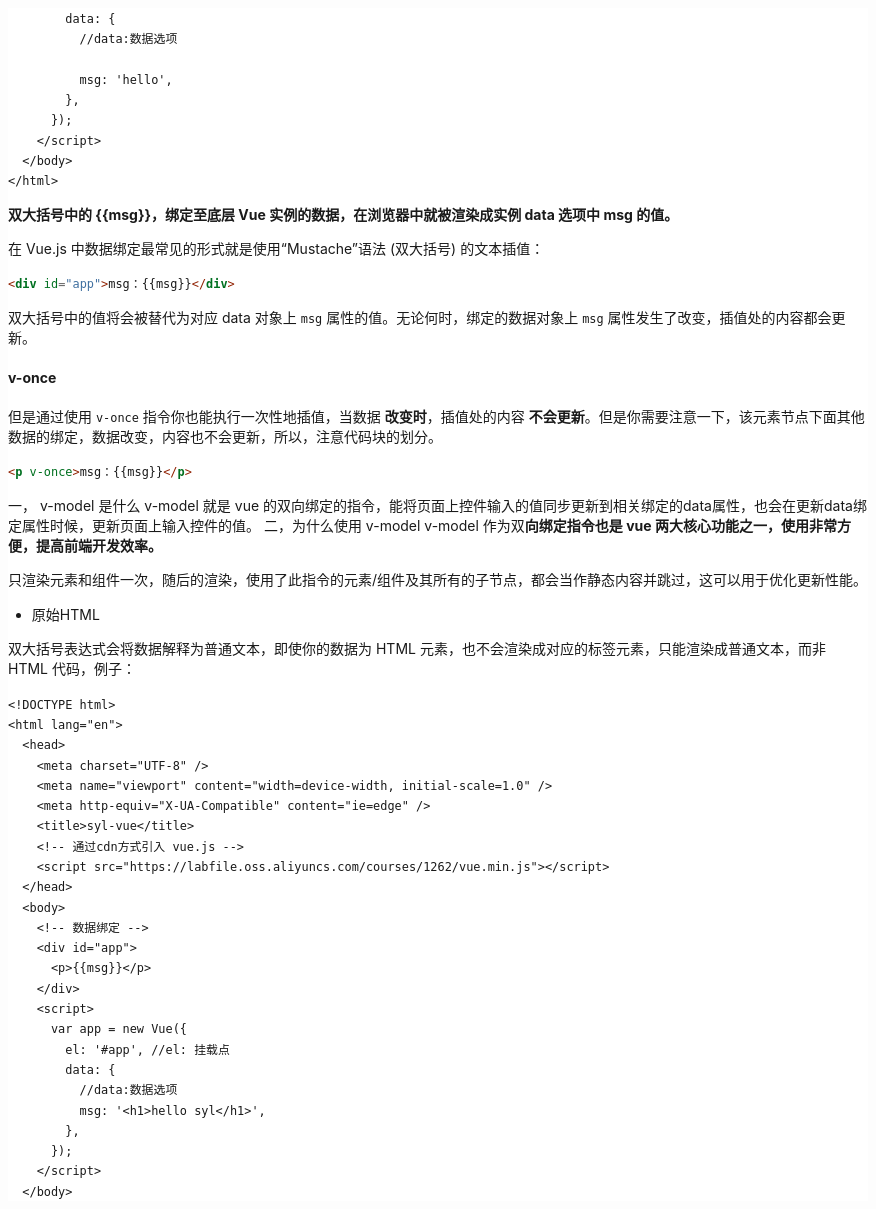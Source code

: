 ~~~
        data: {
          //data:数据选项

          msg: 'hello',
        },
      });
    </script>
  </body>
</html>
~~~

**双大括号中的 {{msg}}，绑定至底层 Vue 实例的数据，在浏览器中就被渲染成实例 data 选项中 msg 的值。**



在 Vue.js 中数据绑定最常见的形式就是使用“Mustache”语法 (双大括号) 的文本插值：

```html
<div id="app">msg：{{msg}}</div>
```

双大括号中的值将会被替代为对应 data 对象上 `msg` 属性的值。无论何时，绑定的数据对象上 `msg` 属性发生了改变，插值处的内容都会更新。

#### v-once

但是通过使用 `v-once` 指令你也能执行一次性地插值，当数据 **改变时**，插值处的内容 **不会更新**。但是你需要注意一下，该元素节点下面其他数据的绑定，数据改变，内容也不会更新，所以，注意代码块的划分。

```html
<p v-once>msg：{{msg}}</p>
```



一， v-model 是什么 v-model 就是 vue 的双向绑定的指令，能将页面上控件输入的值同步更新到相关绑定的data属性，也会在更新data绑定属性时候，更新页面上输入控件的值。 二，为什么使用 v-model v-model 作为双**向绑定指令也是 vue 两大核心功能之一，使用非常方便，提高前端开发效率。**



只渲染元素和组件一次，随后的渲染，使用了此指令的元素/组件及其所有的子节点，都会当作静态内容并跳过，这可以用于优化更新性能。



+ 原始HTML

双大括号表达式会将数据解释为普通文本，即使你的数据为 HTML 元素，也不会渲染成对应的标签元素，只能渲染成普通文本，而非 HTML 代码，例子：

~~~
<!DOCTYPE html>
<html lang="en">
  <head>
    <meta charset="UTF-8" />
    <meta name="viewport" content="width=device-width, initial-scale=1.0" />
    <meta http-equiv="X-UA-Compatible" content="ie=edge" />
    <title>syl-vue</title>
    <!-- 通过cdn方式引入 vue.js -->
    <script src="https://labfile.oss.aliyuncs.com/courses/1262/vue.min.js"></script>
  </head>
  <body>
    <!-- 数据绑定 -->
    <div id="app">
      <p>{{msg}}</p>
    </div>
    <script>
      var app = new Vue({
        el: '#app', //el: 挂载点
        data: {
          //data:数据选项
          msg: '<h1>hello syl</h1>',
        },
      });
    </script>
  </body>
~~~